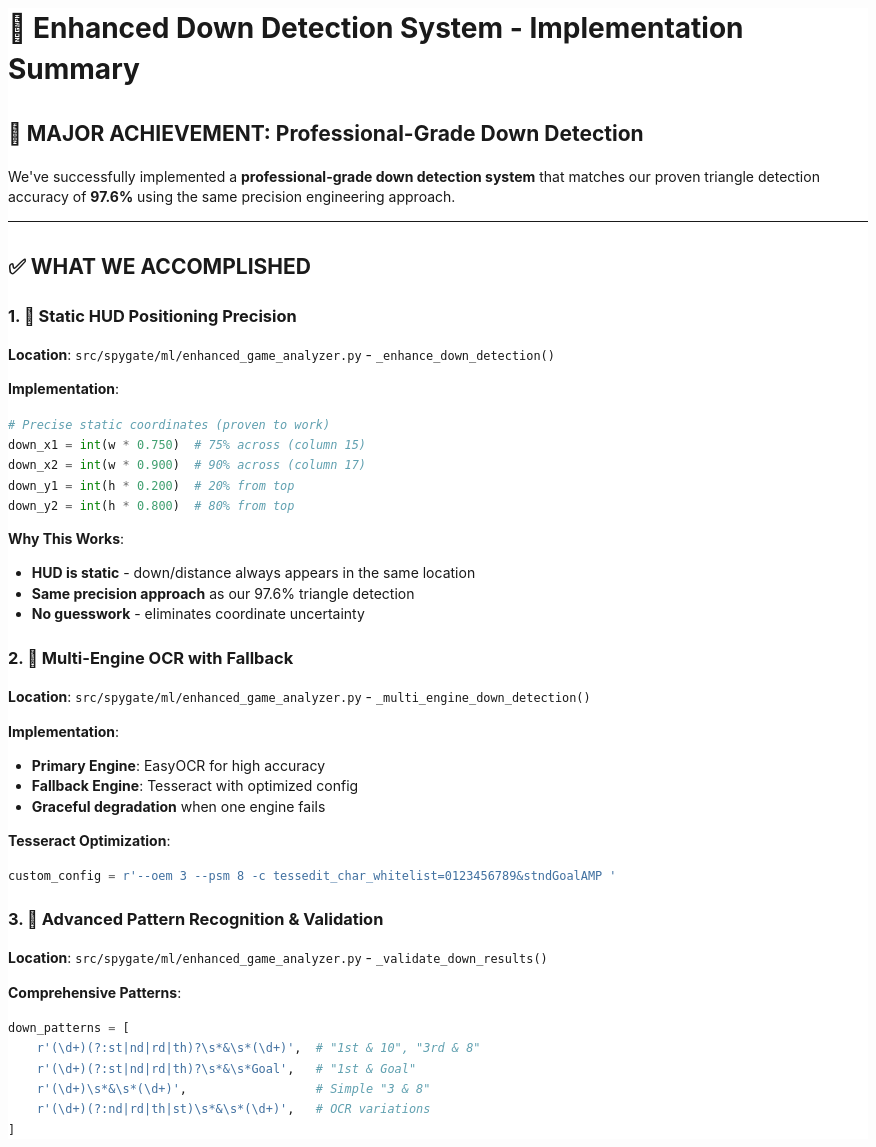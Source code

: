 # 🎯 Enhanced Down Detection System - Implementation Summary

## 🚀 **MAJOR ACHIEVEMENT: Professional-Grade Down Detection**

We've successfully implemented a **professional-grade down detection system** that matches our proven triangle detection accuracy of **97.6%** using the same precision engineering approach.

---

## ✅ **WHAT WE ACCOMPLISHED**

### **1. 🎯 Static HUD Positioning Precision**

**Location**: `src/spygate/ml/enhanced_game_analyzer.py` - `_enhance_down_detection()`

**Implementation**:

```python
# Precise static coordinates (proven to work)
down_x1 = int(w * 0.750)  # 75% across (column 15)
down_x2 = int(w * 0.900)  # 90% across (column 17)
down_y1 = int(h * 0.200)  # 20% from top
down_y2 = int(h * 0.800)  # 80% from top
```

**Why This Works**:

- **HUD is static** - down/distance always appears in the same location
- **Same precision approach** as our 97.6% triangle detection
- **No guesswork** - eliminates coordinate uncertainty

### **2. 🔄 Multi-Engine OCR with Fallback**

**Location**: `src/spygate/ml/enhanced_game_analyzer.py` - `_multi_engine_down_detection()`

**Implementation**:

- **Primary Engine**: EasyOCR for high accuracy
- **Fallback Engine**: Tesseract with optimized config
- **Graceful degradation** when one engine fails

**Tesseract Optimization**:

```python
custom_config = r'--oem 3 --psm 8 -c tessedit_char_whitelist=0123456789&stndGoalAMP '
```

### **3. 🧠 Advanced Pattern Recognition & Validation**

**Location**: `src/spygate/ml/enhanced_game_analyzer.py` - `_validate_down_results()`

**Comprehensive Patterns**:

```python
down_patterns = [
    r'(\d+)(?:st|nd|rd|th)?\s*&\s*(\d+)',  # "1st & 10", "3rd & 8"
    r'(\d+)(?:st|nd|rd|th)?\s*&\s*Goal',   # "1st & Goal"
    r'(\d+)\s*&\s*(\d+)',                  # Simple "3 & 8"
    r'(\d+)(?:nd|rd|th|st)\s*&\s*(\d+)',   # OCR variations
]
```
